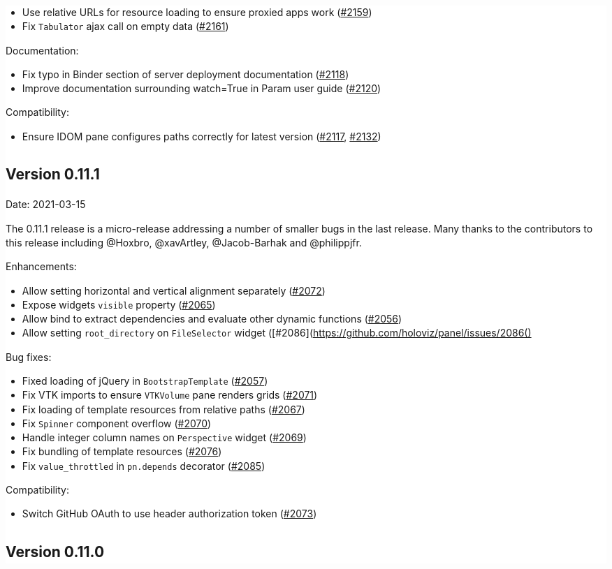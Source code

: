 - Use relative URLs for resource loading to ensure proxied apps work ([#2159](https://github.com/holoviz/panel/issues/2159))
- Fix `Tabulator` ajax call on empty data ([#2161](https://github.com/holoviz/panel/issues/2161))

Documentation:

- Fix typo in Binder section of server deployment documentation ([#2118](https://github.com/holoviz/panel/issues/2118))
- Improve documentation surrounding watch=True in Param user guide ([#2120](https://github.com/holoviz/panel/issues/2120))

Compatibility:

- Ensure IDOM pane configures paths correctly for latest version ([#2117](https://github.com/holoviz/panel/issues/2127), [#2132](https://github.com/holoviz/panel/issues/2132))

## Version 0.11.1

Date: 2021-03-15

The 0.11.1 release is a micro-release addressing a number of smaller
bugs in the last release. Many thanks to the contributors to this
release including @Hoxbro, @xavArtley, @Jacob-Barhak and @philippjfr.

Enhancements:

- Allow setting horizontal and vertical alignment separately ([#2072](https://github.com/holoviz/panel/issues/2072))
- Expose widgets `visible` property ([#2065](https://github.com/holoviz/panel/issues/2065))
- Allow bind to extract dependencies and evaluate other dynamic functions ([#2056](https://github.com/holoviz/panel/issues/2056))
- Allow setting `root_directory` on `FileSelector` widget ([#2086](https://github.com/holoviz/panel/issues/2086()

Bug fixes:

- Fixed loading of jQuery in `BootstrapTemplate` ([#2057](https://github.com/holoviz/panel/issues/2057))
- Fix VTK imports to ensure `VTKVolume` pane renders grids ([#2071](https://github.com/holoviz/panel/issues/2071))
- Fix loading of template resources from relative paths ([#2067](https://github.com/holoviz/panel/issues/2067))
- Fix `Spinner` component overflow ([#2070](https://github.com/holoviz/panel/issues/2070))
- Handle integer column names on `Perspective` widget ([#2069](https://github.com/holoviz/panel/issues/2069))
- Fix bundling of template resources ([#2076](https://github.com/holoviz/panel/issues/2076))
- Fix `value_throttled` in `pn.depends` decorator ([#2085](https://github.com/holoviz/panel/issues/2085))

Compatibility:

- Switch GitHub OAuth to use header authorization token ([#2073](https://github.com/holoviz/panel/issues/2073))

## Version 0.11.0
